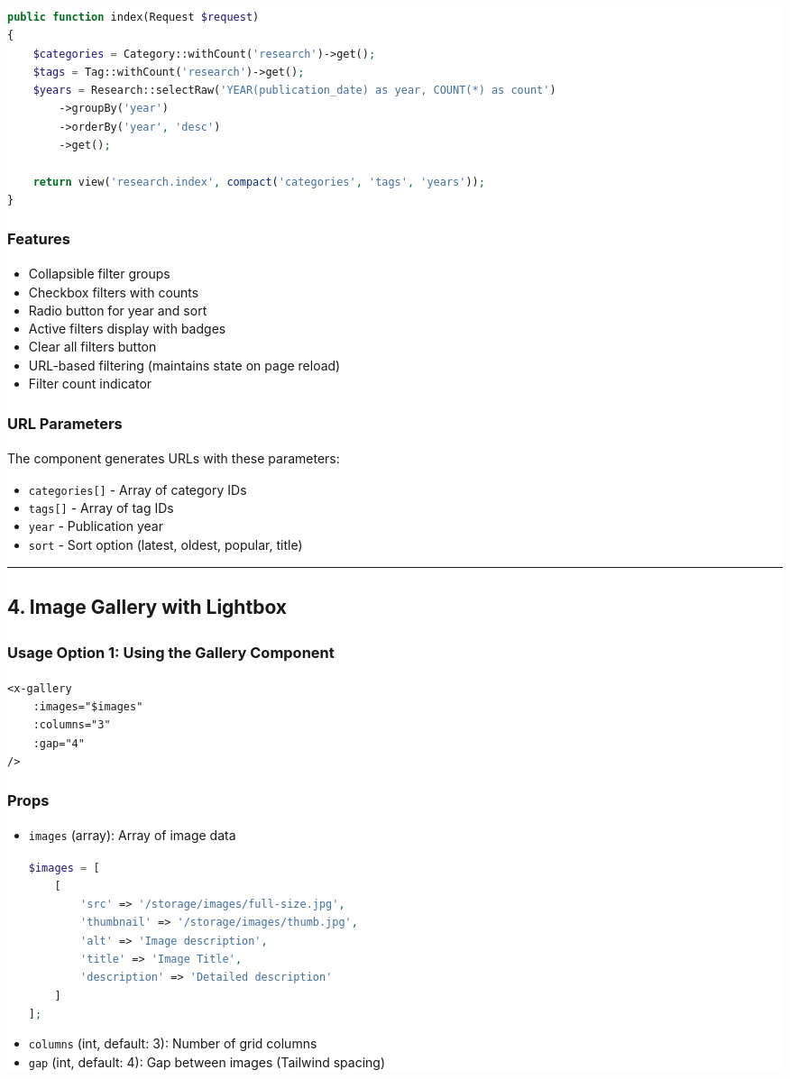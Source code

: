 ```php
public function index(Request $request)
{
    $categories = Category::withCount('research')->get();
    $tags = Tag::withCount('research')->get();
    $years = Research::selectRaw('YEAR(publication_date) as year, COUNT(*) as count')
        ->groupBy('year')
        ->orderBy('year', 'desc')
        ->get();

    return view('research.index', compact('categories', 'tags', 'years'));
}
```

### Features

- Collapsible filter groups
- Checkbox filters with counts
- Radio button for year and sort
- Active filters display with badges
- Clear all filters button
- URL-based filtering (maintains state on page reload)
- Filter count indicator

### URL Parameters

The component generates URLs with these parameters:
- `categories[]` - Array of category IDs
- `tags[]` - Array of tag IDs
- `year` - Publication year
- `sort` - Sort option (latest, oldest, popular, title)

---

## 4. Image Gallery with Lightbox

### Usage Option 1: Using the Gallery Component

```blade
<x-gallery 
    :images="$images"
    :columns="3"
    :gap="4"
/>
```

### Props

- `images` (array): Array of image data
  ```php
  $images = [
      [
          'src' => '/storage/images/full-size.jpg',
          'thumbnail' => '/storage/images/thumb.jpg',
          'alt' => 'Image description',
          'title' => 'Image Title',
          'description' => 'Detailed description'
      ]
  ];
  ```
- `columns` (int, default: 3): Number of grid columns
- `gap` (int, default: 4): Gap between images (Tailwind spacing)
